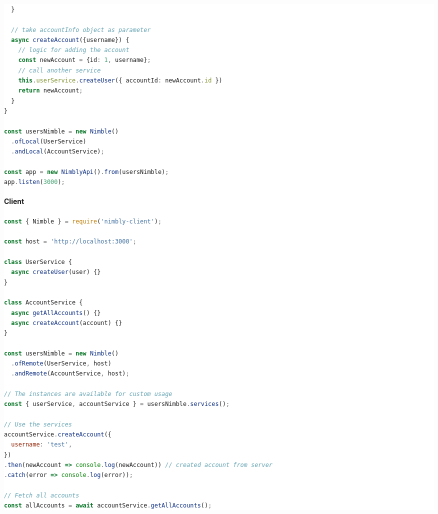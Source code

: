 ```ts
  }

  // take accountInfo object as parameter 
  async createAccount({username}) {
    // logic for adding the account
    const newAccount = {id: 1, username};
    // call another service
    this.userService.createUser({ accountId: newAccount.id })
    return newAccount;
  }
}

const usersNimble = new Nimble()
  .ofLocal(UserService)
  .andLocal(AccountService);

const app = new NimblyApi().from(usersNimble);
app.listen(3000);
```
  </TabItem>
</Tabs>
<Tabs groupId="lang">
  <TabItem value="cjs" label="CommonJS" default>

#### Client

```js
const { Nimble } = require('nimbly-client');

const host = 'http://localhost:3000';

class UserService {
  async createUser(user) {}
}

class AccountService {
  async getAllAccounts() {}
  async createAccount(account) {}
}

const usersNimble = new Nimble()
  .ofRemote(UserService, host)
  .andRemote(AccountService, host);

// The instances are available for custom usage
const { userService, accountService } = usersNimble.services();

// Use the services
accountService.createAccount({
  username: 'test',
})
.then(newAccount => console.log(newAccount)) // created account from server
.catch(error => console.log(error));

// Fetch all accounts
const allAccounts = await accountService.getAllAccounts();
```
  </TabItem>
  <TabItem value="js" label="ES modules" default>
